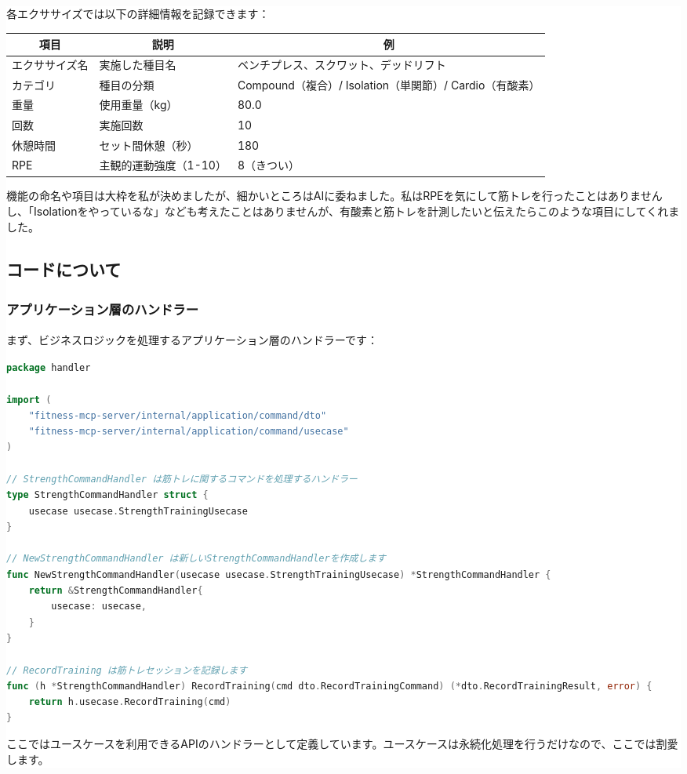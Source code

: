 各エクササイズでは以下の詳細情報を記録できます：

| 項目 | 説明 | 例 |
|------|------|-----|
| エクササイズ名 | 実施した種目名 | ベンチプレス、スクワット、デッドリフト |
| カテゴリ | 種目の分類 | Compound（複合）/ Isolation（単関節）/ Cardio（有酸素） |
| 重量 | 使用重量（kg） | 80.0 |
| 回数 | 実施回数 | 10 |
| 休憩時間 | セット間休憩（秒） | 180 |
| RPE | 主観的運動強度（1-10） | 8（きつい） |

機能の命名や項目は大枠を私が決めましたが、細かいところはAIに委ねました。私はRPEを気にして筋トレを行ったことはありませんし、「Isolationをやっているな」なども考えたことはありませんが、有酸素と筋トレを計測したいと伝えたらこのような項目にしてくれました。

## コードについて

### アプリケーション層のハンドラー

まず、ビジネスロジックを処理するアプリケーション層のハンドラーです：

```go:internal/application/command/handler/strength_handler.go
package handler

import (
	"fitness-mcp-server/internal/application/command/dto"
	"fitness-mcp-server/internal/application/command/usecase"
)

// StrengthCommandHandler は筋トレに関するコマンドを処理するハンドラー
type StrengthCommandHandler struct {
	usecase usecase.StrengthTrainingUsecase
}

// NewStrengthCommandHandler は新しいStrengthCommandHandlerを作成します
func NewStrengthCommandHandler(usecase usecase.StrengthTrainingUsecase) *StrengthCommandHandler {
	return &StrengthCommandHandler{
		usecase: usecase,
	}
}

// RecordTraining は筋トレセッションを記録します
func (h *StrengthCommandHandler) RecordTraining(cmd dto.RecordTrainingCommand) (*dto.RecordTrainingResult, error) {
	return h.usecase.RecordTraining(cmd)
}
```

ここではユースケースを利用できるAPIのハンドラーとして定義しています。ユースケースは永続化処理を行うだけなので、ここでは割愛します。
